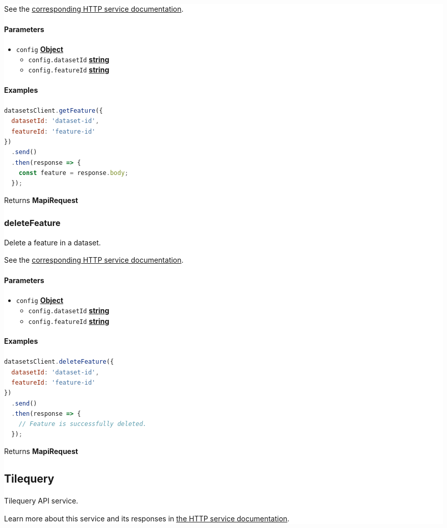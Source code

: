 See the [corresponding HTTP service documentation][248].

#### Parameters

- `config` **[Object][219]** 
  - `config.datasetId` **[string][220]** 
  - `config.featureId` **[string][220]** 

#### Examples

```javascript
datasetsClient.getFeature({
  datasetId: 'dataset-id',
  featureId: 'feature-id'
})
  .send()
  .then(response => {
    const feature = response.body;
  });
```

Returns **MapiRequest** 

### deleteFeature

Delete a feature in a dataset.

See the [corresponding HTTP service documentation][249].

#### Parameters

- `config` **[Object][219]** 
  - `config.datasetId` **[string][220]** 
  - `config.featureId` **[string][220]** 

#### Examples

```javascript
datasetsClient.deleteFeature({
  datasetId: 'dataset-id',
  featureId: 'feature-id'
})
  .send()
  .then(response => {
    // Feature is successfully deleted.
  });
```

Returns **MapiRequest** 

## Tilequery

Tilequery API service.

Learn more about this service and its responses in
[the HTTP service documentation][250].


[1]: #styles
[2]: #getstyle
[3]: #parameters
[4]: #examples
[5]: #createstyle
[6]: #parameters-1
[7]: #examples-1
[8]: #updatestyle
[9]: #parameters-2
[10]: #examples-2
[11]: #deletestyle
[12]: #parameters-3
[13]: #examples-3
[14]: #liststyles
[15]: #parameters-4
[16]: #examples-4
[17]: #putstyleicon
[18]: #parameters-5
[19]: #examples-5
[20]: #deletestyleicon
[21]: #parameters-6
[22]: #examples-6
[23]: #getstylesprite
[24]: #parameters-7
[25]: #examples-7
[26]: #getfontglyphrange
[27]: #parameters-8
[28]: #examples-8
[29]: #getembeddablehtml
[30]: #parameters-9
[31]: #static
[32]: #getstaticimage
[33]: #parameters-10
[34]: #examples-9
[35]: #uploads
[36]: #listuploads
[37]: #parameters-11
[38]: #examples-10
[39]: #createuploadcredentials
[40]: #examples-11
[41]: #createupload
[42]: #parameters-12
[43]: #examples-12
[44]: #getupload
[45]: #parameters-13
[46]: #examples-13
[47]: #deleteupload
[48]: #parameters-14
[49]: #examples-14
[50]: #datasets
[51]: #listdatasets
[52]: #parameters-15
[53]: #examples-15
[54]: #createdataset
[55]: #parameters-16
[56]: #examples-16
[57]: #getmetadata
[58]: #parameters-17
[59]: #examples-17
[60]: #updatemetadata
[61]: #parameters-18
[62]: #examples-18
[63]: #deletedataset
[64]: #parameters-19
[65]: #examples-19
[66]: #listfeatures
[67]: #parameters-20
[68]: #examples-20
[69]: #putfeature
[70]: #parameters-21
[71]: #examples-21
[72]: #getfeature
[73]: #parameters-22
[74]: #examples-22
[75]: #deletefeature
[76]: #parameters-23
[77]: #examples-23
[78]: #tilequery
[79]: #listfeatures-1
[80]: #parameters-24
[81]: #examples-24
[82]: #tilesets
[83]: #listtilesets
[84]: #parameters-25
[85]: #examples-25
[86]: #deletetileset
[87]: #parameters-26
[88]: #examples-26
[89]: #tilejsonmetadata
[90]: #parameters-27
[91]: #createtilesetsource
[92]: #parameters-28
[93]: #examples-27
[94]: #gettilesetsource
[95]: #parameters-29
[96]: #examples-28
[97]: #listtilesetsources
[98]: #parameters-30
[99]: #examples-29
[100]: #deletetilesetsource
[101]: #parameters-31
[102]: #examples-30
[103]: #createtileset
[104]: #parameters-32
[105]: #examples-31
[106]: #publishtileset
[107]: #parameters-33
[108]: #examples-32
[109]: #updatetileset
[110]: #parameters-34
[111]: #examples-33
[112]: #tilesetstatus
[113]: #parameters-35
[114]: #examples-34
[115]: #tilesetjob
[116]: #parameters-36
[117]: #examples-35
[118]: #listtilesetjobs
[119]: #parameters-37
[120]: #examples-36
[121]: #gettilesetsqueue
[122]: #examples-37
[123]: #validaterecipe
[124]: #parameters-38
[125]: #examples-38
[126]: #getrecipe
[127]: #parameters-39
[128]: #examples-39
[129]: #updaterecipe
[130]: #parameters-40
[131]: #examples-40
[132]: #geocoding
[133]: #forwardgeocode
[134]: #parameters-41
[135]: #examples-41
[136]: #reversegeocode
[137]: #parameters-42
[138]: #examples-42
[139]: #directions
[140]: #getdirections
[141]: #parameters-43
[142]: #examples-43
[143]: #mapmatching
[144]: #getmatch
[145]: #parameters-44
[146]: #examples-44
[147]: #matrix
[148]: #getmatrix
[149]: #parameters-45
[150]: #examples-45
[151]: #optimization
[152]: #getoptimization
[153]: #parameters-46
[154]: #tokens
[155]: #listtokens
[156]: #examples-46
[157]: #createtoken
[158]: #parameters-47
[159]: #examples-47
[160]: #createtemporarytoken
[161]: #parameters-48
[162]: #examples-48
[163]: #updatetoken
[164]: #parameters-49
[165]: #examples-49
[166]: #gettoken
[167]: #examples-50
[168]: #deletetoken
[169]: #parameters-50
[170]: #examples-51
[171]: #listscopes
[172]: #examples-52
[173]: #data-structures
[174]: #directionswaypoint
[175]: #properties
[176]: #mapmatchingpoint
[177]: #properties-1
[178]: #matrixpoint
[179]: #properties-2
[180]: #optimizationwaypoint
[181]: #properties-3
[182]: #simplemarkeroverlay
[183]: #properties-4
[184]: #custommarkeroverlay
[185]: #properties-5
[186]: #pathoverlay
[187]: #properties-6
[188]: #geojsonoverlay
[189]: #properties-7
[190]: #uploadablefile
[191]: #coordinates
[192]: #boundingbox
[193]: #fonts
[194]: #getfontglyphrange-1
[195]: #parameters-51
[196]: #examples-53
[197]: #listfonts
[198]: #parameters-52
[199]: #examples-54
[200]: #createfont
[201]: #parameters-53
[202]: #examples-55
[203]: #deletefont
[204]: #parameters-54
[205]: #examples-56
[206]: #getfontmetadata
[207]: #parameters-55
[208]: #examples-57
[209]: #updatefontmetadata
[210]: #parameters-56
[211]: #examples-58
[212]: #isochrone
[213]: #getcontours
[214]: #parameters-57
[215]: #distribution
[216]: #properties-8
[217]: https://docs.mapbox.com/api/maps/#styles
[218]: https://docs.mapbox.com/api/maps/#retrieve-a-style
[219]: https://developer.mozilla.org/docs/Web/JavaScript/Reference/Global_Objects/Object
[220]: https://developer.mozilla.org/docs/Web/JavaScript/Reference/Global_Objects/String
[221]: https://developer.mozilla.org/docs/Web/JavaScript/Reference/Global_Objects/Boolean
[222]: https://docs.mapbox.com/api/maps/#create-a-style
[223]: https://docs.mapbox.com/api/maps/#update-a-style
[224]: https://developer.mozilla.org/docs/Web/JavaScript/Reference/Global_Objects/Number
[225]: https://developer.mozilla.org/docs/Web/JavaScript/Reference/Global_Objects/Date
[226]: #uploadablefile
[227]: https://docs.mapbox.com/api/maps/#retrieve-a-sprite-image-or-json
[228]: https://docs.mapbox.com/api/maps/#retrieve-font-glyph-ranges
[229]: https://developer.mozilla.org/docs/Web/JavaScript/Reference/Global_Objects/Array
[230]: https://docs.mapbox.com/api/maps/#request-embeddable-html
[231]: https://docs.mapbox.com/mapbox-gl-js/api/
[232]: https://github.com/mapbox/mapbox-gl-geocoder
[233]: https://docs.mapbox.com/api/maps/#static-images
[234]: https://docs.mapbox.com/api/maps/#uploads
[235]: https://docs.mapbox.com/api/maps/#retrieve-recent-upload-statuses
[236]: https://docs.mapbox.com/api/maps/#retrieve-s3-credentials
[237]: https://docs.mapbox.com/api/maps/#create-an-upload
[238]: https://docs.mapbox.com/api/maps/#retrieve-upload-status
[239]: https://docs.mapbox.com/api/maps/#remove-an-upload-status
[240]: https://docs.mapbox.com/api/maps/#datasets
[241]: https://docs.mapbox.com/api/maps/#list-datasets
[242]: https://docs.mapbox.com/api/maps/#create-a-dataset
[243]: https://docs.mapbox.com/api/maps/#retrieve-a-dataset
[244]: https://docs.mapbox.com/api/maps/#update-a-dataset
[245]: https://docs.mapbox.com/api/maps/#delete-a-dataset
[246]: https://docs.mapbox.com/api/maps/#list-features
[247]: https://docs.mapbox.com/api/maps/#insert-or-update-a-feature
[248]: https://docs.mapbox.com/api/maps/#retrieve-a-feature
[249]: https://docs.mapbox.com/api/maps/#delete-a-feature
[250]: https://docs.mapbox.com/api/maps/#tilequery
[251]: #coordinates
[252]: https://docs.mapbox.com/api/maps/#tilesets
[253]: https://docs.mapbox.com/help/troubleshooting/tileset-recipe-reference/
[254]: https://docs.mapbox.com/api/search/#geocoding
[255]: https://docs.mapbox.com/api/search/#forward-geocoding
[256]: https://en.wikipedia.org/wiki/ISO_3166-1_alpha-2
[257]: #boundingbox
[258]: https://en.wikipedia.org/wiki/IETF_language_tag
[259]: https://en.wikipedia.org/wiki/List_of_ISO_639-1_codes
[260]: https://docs.mapbox.com/api/search/#reverse-geocoding
[261]: https://docs.mapbox.com/api/navigation/#directions
[262]: #directionswaypoint
[263]: https://docs.mapbox.com/api/navigation/#instructions-languages
[264]: https://docs.mapbox.com/api/navigation/#map-matching
[265]: #mapmatchingpoint
[266]: https://docs.mapbox.com/api/navigation/#matrix
[267]: #matrixpoint
[268]: https://docs.mapbox.com/api/navigation/#optimization
[269]: #optimizationwaypoint
[270]: #distribution
[271]: https://docs.mapbox.com/api/accounts/#tokens
[272]: https://docs.mapbox.com/api/accounts/#list-tokens
[273]: https://docs.mapbox.com/api/accounts/#create-a-token
[274]: https://docs.mapbox.com/api/accounts/#create-a-temporary-token
[275]: https://docs.mapbox.com/api/accounts/#update-a-token
[276]: https://docs.mapbox.com/api/accounts/#retrieve-a-token
[277]: https://docs.mapbox.com/api/accounts/#delete-a-token
[278]: https://docs.mapbox.com/api/accounts/#list-scopes
[279]: https://www.mapbox.com/maki/
[280]: https://developer.mozilla.org/docs/Web/API/Blob
[281]: https://developer.mozilla.org/docs/Web/JavaScript/Reference/Global_Objects/ArrayBuffer
[282]: https://docs.mapbox.com/api/maps/fonts/
[283]: https://docs.mapbox.com/api/maps/fonts/#retrieve-font-glyph-ranges
[284]: https://docs.mapbox.com/api/maps/fonts/#list-fonts
[285]: https://docs.mapbox.com/api/maps/fonts/#add-a-font
[286]: https://docs.mapbox.com/api/maps/fonts/#delete-a-font
[287]: https://docs.mapbox.com/api/maps/fonts/#retrieve-font-metadata
[288]: https://docs.mapbox.com/api/maps/fonts/#update-font-metadata
[289]: https://docs.mapbox.com/api/navigation/#isochrone